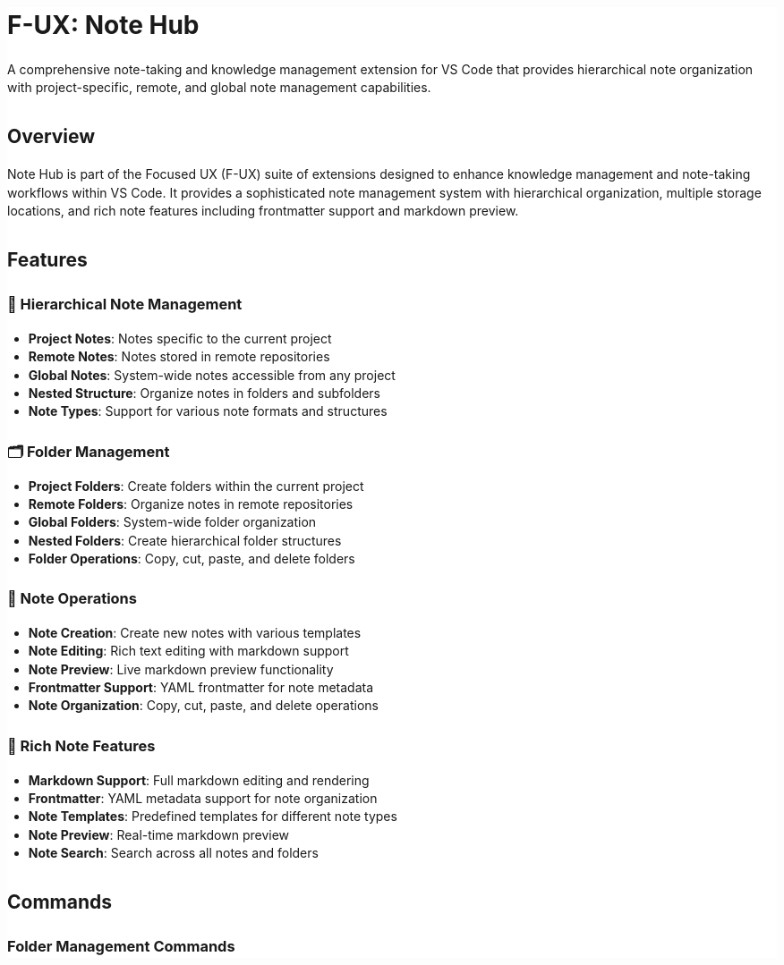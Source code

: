 # F-UX: Note Hub

A comprehensive note-taking and knowledge management extension for VS Code that provides hierarchical note organization with project-specific, remote, and global note management capabilities.

## Overview

Note Hub is part of the Focused UX (F-UX) suite of extensions designed to enhance knowledge management and note-taking workflows within VS Code. It provides a sophisticated note management system with hierarchical organization, multiple storage locations, and rich note features including frontmatter support and markdown preview.

## Features

### 📝 Hierarchical Note Management

- **Project Notes**: Notes specific to the current project
- **Remote Notes**: Notes stored in remote repositories
- **Global Notes**: System-wide notes accessible from any project
- **Nested Structure**: Organize notes in folders and subfolders
- **Note Types**: Support for various note formats and structures

### 🗂️ Folder Management

- **Project Folders**: Create folders within the current project
- **Remote Folders**: Organize notes in remote repositories
- **Global Folders**: System-wide folder organization
- **Nested Folders**: Create hierarchical folder structures
- **Folder Operations**: Copy, cut, paste, and delete folders

### 📄 Note Operations

- **Note Creation**: Create new notes with various templates
- **Note Editing**: Rich text editing with markdown support
- **Note Preview**: Live markdown preview functionality
- **Frontmatter Support**: YAML frontmatter for note metadata
- **Note Organization**: Copy, cut, paste, and delete operations

### 🎨 Rich Note Features

- **Markdown Support**: Full markdown editing and rendering
- **Frontmatter**: YAML metadata support for note organization
- **Note Templates**: Predefined templates for different note types
- **Note Preview**: Real-time markdown preview
- **Note Search**: Search across all notes and folders

## Commands

### Folder Management Commands
